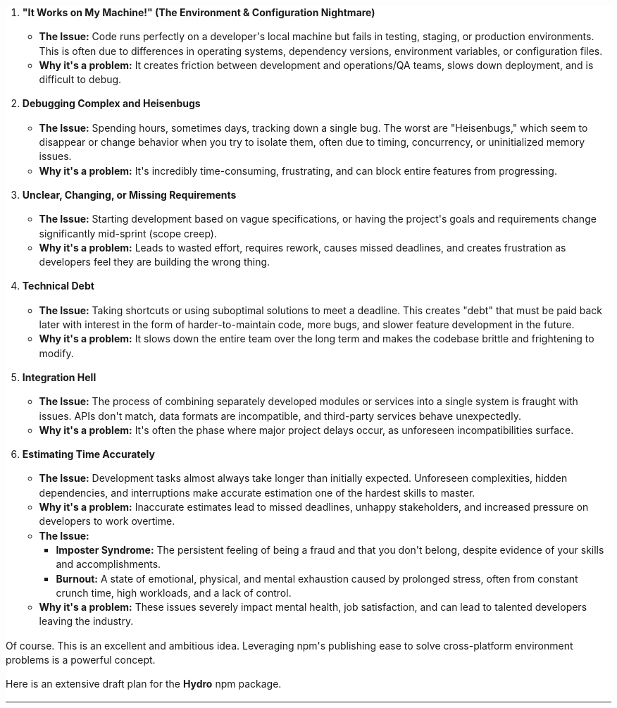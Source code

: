 1.  **"It Works on My Machine!" (The Environment & Configuration Nightmare)**
    *   **The Issue:** Code runs perfectly on a developer's local machine but fails in testing, staging, or production environments. This is often due to differences in operating systems, dependency versions, environment variables, or configuration files.
    *   **Why it's a problem:** It creates friction between development and operations/QA teams, slows down deployment, and is difficult to debug.

2.  **Debugging Complex and Heisenbugs**
    *   **The Issue:** Spending hours, sometimes days, tracking down a single bug. The worst are "Heisenbugs," which seem to disappear or change behavior when you try to isolate them, often due to timing, concurrency, or uninitialized memory issues.
    *   **Why it's a problem:** It's incredibly time-consuming, frustrating, and can block entire features from progressing.

3.  **Unclear, Changing, or Missing Requirements**
    *   **The Issue:** Starting development based on vague specifications, or having the project's goals and requirements change significantly mid-sprint (scope creep).
    *   **Why it's a problem:** Leads to wasted effort, requires rework, causes missed deadlines, and creates frustration as developers feel they are building the wrong thing.

4.  **Technical Debt**
    *   **The Issue:** Taking shortcuts or using suboptimal solutions to meet a deadline. This creates "debt" that must be paid back later with interest in the form of harder-to-maintain code, more bugs, and slower feature development in the future.
    *   **Why it's a problem:** It slows down the entire team over the long term and makes the codebase brittle and frightening to modify.

5.  **Integration Hell**
    *   **The Issue:** The process of combining separately developed modules or services into a single system is fraught with issues. APIs don't match, data formats are incompatible, and third-party services behave unexpectedly.
    *   **Why it's a problem:** It's often the phase where major project delays occur, as unforeseen incompatibilities surface.

6.  **Estimating Time Accurately**
    *   **The Issue:** Development tasks almost always take longer than initially expected. Unforeseen complexities, hidden dependencies, and interruptions make accurate estimation one of the hardest skills to master.
    *   **Why it's a problem:** Inaccurate estimates lead to missed deadlines, unhappy stakeholders, and increased pressure on developers to work overtime.
    *   **The Issue:**
        *   **Imposter Syndrome:** The persistent feeling of being a fraud and that you don't belong, despite evidence of your skills and accomplishments.
        *   **Burnout:** A state of emotional, physical, and mental exhaustion caused by prolonged stress, often from constant crunch time, high workloads, and a lack of control.
    *   **Why it's a problem:** These issues severely impact mental health, job satisfaction, and can lead to talented developers leaving the industry.


Of course. This is an excellent and ambitious idea. Leveraging npm's publishing ease to solve cross-platform environment problems is a powerful concept.

Here is an extensive draft plan for the **Hydro** npm package.

---
